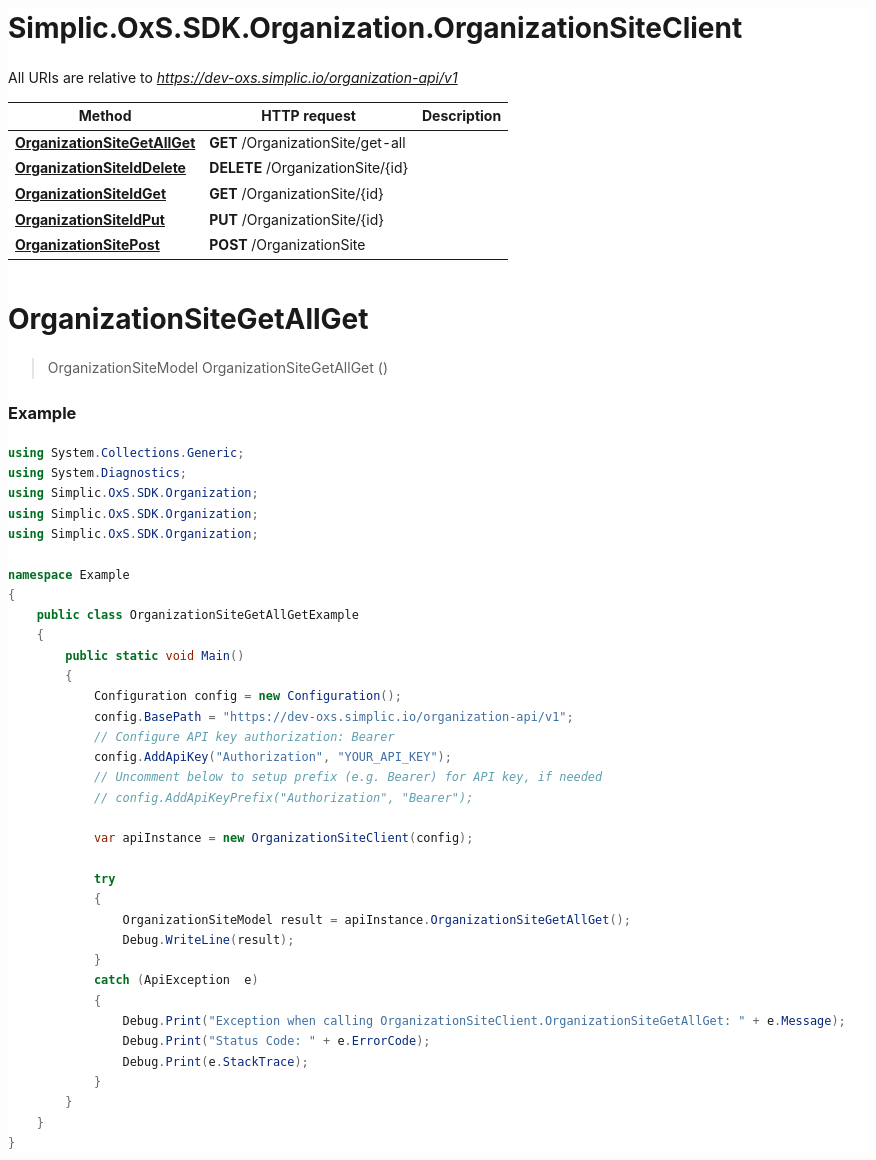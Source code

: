 # Simplic.OxS.SDK.Organization.OrganizationSiteClient

All URIs are relative to *https://dev-oxs.simplic.io/organization-api/v1*

| Method | HTTP request | Description |
|--------|--------------|-------------|
| [**OrganizationSiteGetAllGet**](OrganizationSiteClient.md#organizationsitegetallget) | **GET** /OrganizationSite/get-all |  |
| [**OrganizationSiteIdDelete**](OrganizationSiteClient.md#organizationsiteiddelete) | **DELETE** /OrganizationSite/{id} |  |
| [**OrganizationSiteIdGet**](OrganizationSiteClient.md#organizationsiteidget) | **GET** /OrganizationSite/{id} |  |
| [**OrganizationSiteIdPut**](OrganizationSiteClient.md#organizationsiteidput) | **PUT** /OrganizationSite/{id} |  |
| [**OrganizationSitePost**](OrganizationSiteClient.md#organizationsitepost) | **POST** /OrganizationSite |  |

<a id="organizationsitegetallget"></a>
# **OrganizationSiteGetAllGet**
> OrganizationSiteModel OrganizationSiteGetAllGet ()



### Example
```csharp
using System.Collections.Generic;
using System.Diagnostics;
using Simplic.OxS.SDK.Organization;
using Simplic.OxS.SDK.Organization;
using Simplic.OxS.SDK.Organization;

namespace Example
{
    public class OrganizationSiteGetAllGetExample
    {
        public static void Main()
        {
            Configuration config = new Configuration();
            config.BasePath = "https://dev-oxs.simplic.io/organization-api/v1";
            // Configure API key authorization: Bearer
            config.AddApiKey("Authorization", "YOUR_API_KEY");
            // Uncomment below to setup prefix (e.g. Bearer) for API key, if needed
            // config.AddApiKeyPrefix("Authorization", "Bearer");

            var apiInstance = new OrganizationSiteClient(config);

            try
            {
                OrganizationSiteModel result = apiInstance.OrganizationSiteGetAllGet();
                Debug.WriteLine(result);
            }
            catch (ApiException  e)
            {
                Debug.Print("Exception when calling OrganizationSiteClient.OrganizationSiteGetAllGet: " + e.Message);
                Debug.Print("Status Code: " + e.ErrorCode);
                Debug.Print(e.StackTrace);
            }
        }
    }
}
```
